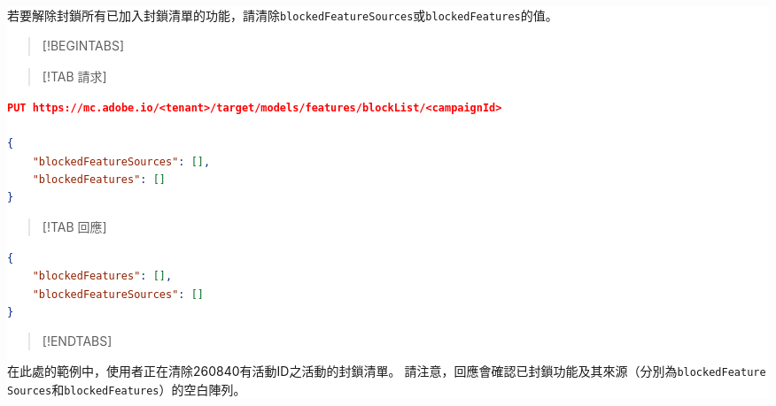 若要解除封鎖所有已加入封鎖清單的功能，請清除`blockedFeatureSources`或`blockedFeatures`的值。

>[!BEGINTABS]

>[!TAB 請求]

```json {line-numbers="true"}
PUT https://mc.adobe.io/<tenant>/target/models/features/blockList/<campaignId>

{
    "blockedFeatureSources": [],
    "blockedFeatures": []
}
```

>[!TAB 回應]

```json {line-numbers="true"}
{
    "blockedFeatures": [],
    "blockedFeatureSources": []
}
```

>[!ENDTABS]

在此處的範例中，使用者正在清除260840有活動ID之活動的封鎖清單。 請注意，回應會確認已封鎖功能及其來源（分別為`blockedFeatureSources`和`blockedFeatures`）的空白陣列。
